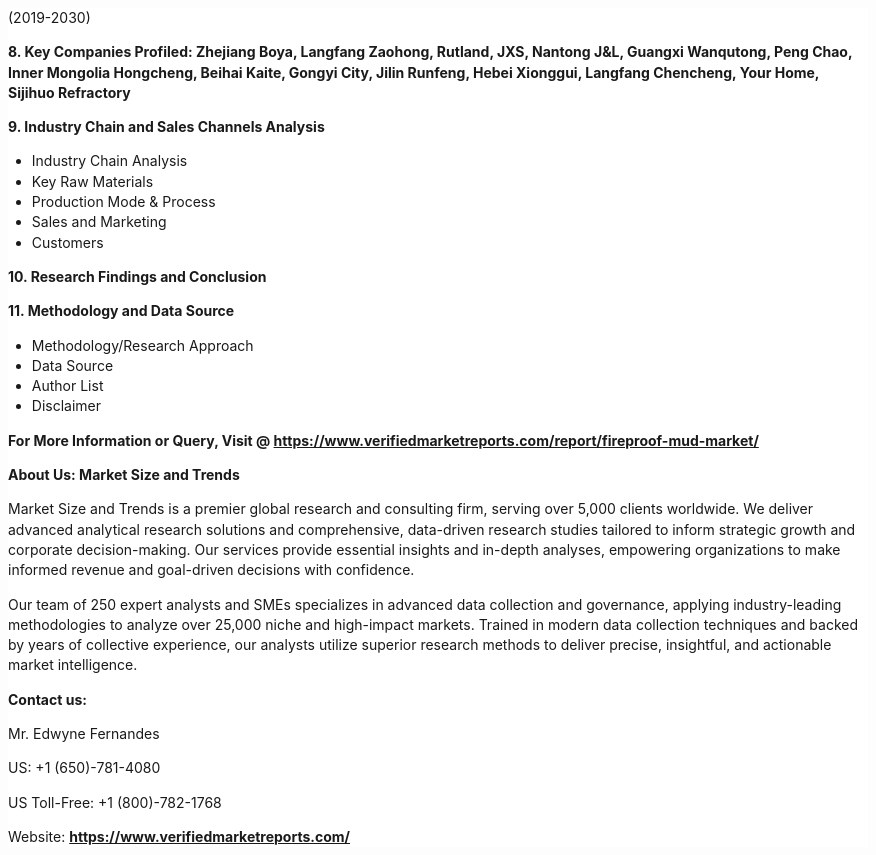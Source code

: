(2019-2030)</li></ul><p><strong>8. Key Companies Profiled: Zhejiang Boya, Langfang Zaohong, Rutland, JXS, Nantong J&L, Guangxi Wanqutong, Peng Chao, Inner Mongolia Hongcheng, Beihai Kaite, Gongyi City, Jilin Runfeng, Hebei Xionggui, Langfang Chencheng, Your Home, Sijihuo Refractory</strong></p><p><strong>9. Industry Chain and Sales Channels Analysis</strong></p><ul><li>Industry Chain Analysis</li><li>Key Raw Materials</li><li>Production Mode &amp; Process</li><li>Sales and Marketing</li><li>Customers</li></ul><p><strong>10. Research Findings and Conclusion</strong></p><p><strong>11. Methodology and Data Source</strong></p><ul><li>Methodology/Research Approach</li><li>Data Source</li><li>Author List</li><li>Disclaimer</li></ul></p><p><strong>For More Information or Query, Visit @ <a href="https://www.verifiedmarketreports.com/report/fireproof-mud-market/">https://www.verifiedmarketreports.com/report/fireproof-mud-market/</a></strong></p><p><strong>About Us: Market Size and Trends</strong></p><p>Market Size and Trends is a premier global research and consulting firm, serving over 5,000 clients worldwide. We deliver advanced analytical research solutions and comprehensive, data-driven research studies tailored to inform strategic growth and corporate decision-making. Our services provide essential insights and in-depth analyses, empowering organizations to make informed revenue and goal-driven decisions with confidence.</p><p>Our team of 250 expert analysts and SMEs specializes in advanced data collection and governance, applying industry-leading methodologies to analyze over 25,000 niche and high-impact markets. Trained in modern data collection techniques and backed by years of collective experience, our analysts utilize superior research methods to deliver precise, insightful, and actionable market intelligence.</p><p><strong>Contact us:</strong></p><p>Mr. Edwyne Fernandes</p><p>US: +1 (650)-781-4080</p><p>US Toll-Free: +1 (800)-782-1768</p><p>Website: <strong><a href="https://www.verifiedmarketreports.com/">https://www.verifiedmarketreports.com/</a></strong></p>
